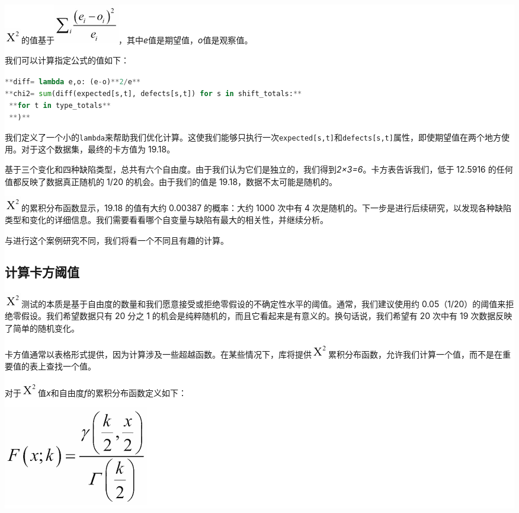 ![计算卡方值](img/B03652_16_35.jpg)的值基于![计算卡方值](img/B03652_16_06.jpg)，其中*e*值是期望值，*o*值是观察值。

我们可以计算指定公式的值如下：

```py
**diff= lambda e,o: (e-o)**2/e**
**chi2= sum(diff(expected[s,t], defects[s,t]) for s in shift_totals:**
 **for t in type_totals**
 **)**

```

我们定义了一个小的`lambda`来帮助我们优化计算。这使我们能够只执行一次`expected[s,t]`和`defects[s,t]`属性，即使期望值在两个地方使用。对于这个数据集，最终的卡方值为 19.18。

基于三个变化和四种缺陷类型，总共有六个自由度。由于我们认为它们是独立的，我们得到*2×3=6*。卡方表告诉我们，低于 12.5916 的任何值都反映了数据真正随机的 1/20 的机会。由于我们的值是 19.18，数据不太可能是随机的。

![计算卡方值](img/B03652_16_35.jpg)的累积分布函数显示，19.18 的值有大约 0.00387 的概率：大约 1000 次中有 4 次是随机的。下一步是进行后续研究，以发现各种缺陷类型和变化的详细信息。我们需要看看哪个自变量与缺陷有最大的相关性，并继续分析。

与进行这个案例研究不同，我们将看一个不同且有趣的计算。

## 计算卡方阈值

![计算卡方阈值](img/B03652_16_35.jpg)测试的本质是基于自由度的数量和我们愿意接受或拒绝零假设的不确定性水平的阈值。通常，我们建议使用约 0.05（1/20）的阈值来拒绝零假设。我们希望数据只有 20 分之 1 的机会是纯粹随机的，而且它看起来是有意义的。换句话说，我们希望有 20 次中有 19 次数据反映了简单的随机变化。

卡方值通常以表格形式提供，因为计算涉及一些超越函数。在某些情况下，库将提供![计算卡方阈值](img/B03652_16_35.jpg)累积分布函数，允许我们计算一个值，而不是在重要值的表上查找一个值。

对于![计算卡方阈值](img/B03652_16_35.jpg)值*x*和自由度*f*的累积分布函数定义如下：

![计算卡方阈值](img/B03652_16_07.jpg)
